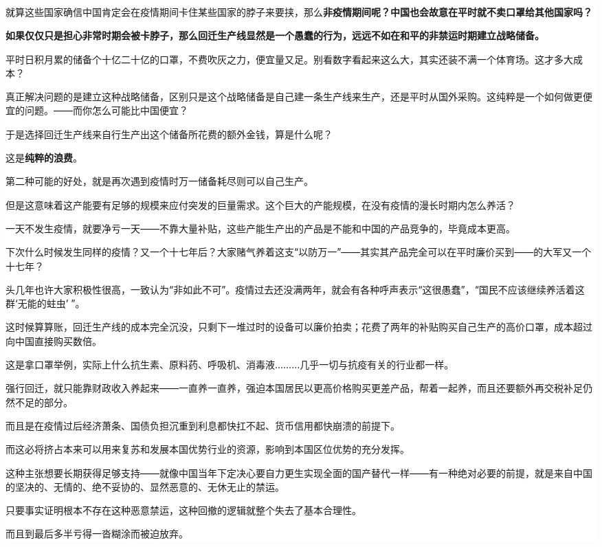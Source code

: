 就算这些国家确信中国肯定会在疫情期间卡住某些国家的脖子来要挟，那么**非疫情期间呢？中国也会故意在平时就不卖口罩给其他国家吗？**

**如果仅仅只是担心非常时期会被卡脖子，那么回迁生产线显然是一个愚蠢的行为，远远不如在和平的非禁运时期建立战略储备。**

平时日积月累的储备个十亿二十亿的口罩，不费吹灰之力，便宜量又足。别看数字看起来这么大，其实还装不满一个体育场。这才多大成本？

真正解决问题的是建立这种战略储备，区别只是这个战略储备是自己建一条生产线来生产，还是平时从国外采购。这纯粹是一个如何做更便宜的问题。——而你怎么可能比中国便宜？

于是选择回迁生产线来自行生产出这个储备所花费的额外金钱，算是什么呢？

这是**纯粹的浪费**。

第二种可能的好处，就是再次遇到疫情时万一储备耗尽则可以自己生产。

但是这意味着这产能要有足够的规模来应付突发的巨量需求。这个巨大的产能规模，在没有疫情的漫长时期内怎么养活？

一天不发生疫情，就要净亏一天——不靠大量补贴，这些产能生产出的产品是不能和中国的产品竞争的，毕竟成本更高。

下次什么时候发生同样的疫情？又一个十七年后？大家赌气养着这支“以防万一”——其实其产品完全可以在平时廉价买到——的大军又一个十七年？

头几年也许大家积极性很高，一致认为“非如此不可”。疫情过去还没满两年，就会有各种呼声表示“这很愚蠢”，“国民不应该继续养活着这群‘无能的蛀虫’ ”。

这时候算算账，回迁生产线的成本完全沉没，只剩下一堆过时的设备可以廉价拍卖；花费了两年的补贴购买自己生产的高价口罩，成本超过向中国直接购买数倍。

这是拿口罩举例，实际上什么抗生素、原料药、呼吸机、消毒液………几乎一切与抗疫有关的行业都一样。

强行回迁，就只能靠财政收入养起来——一直养一直养，强迫本国居民以更高价格购买更差产品，帮着一起养，而且还要额外再交税补足仍然不足的部分。

而且是在疫情过后经济萧条、国债负担沉重到利息都快扛不起、货币信用都快崩溃的前提下。

而这必将挤占本来可以用来复苏和发展本国优势行业的资源，影响到本国区位优势的充分发挥。

这种主张想要长期获得足够支持——就像中国当年下定决心要自力更生实现全面的国产替代一样——有一种绝对必要的前提，就是来自中国的坚决的、无情的、绝不妥协的、显然恶意的、无休无止的禁运。

只要事实证明根本不存在这种恶意禁运，这种回撤的逻辑就整个失去了基本合理性。

而且到最后多半亏得一沓糊涂而被迫放弃。
